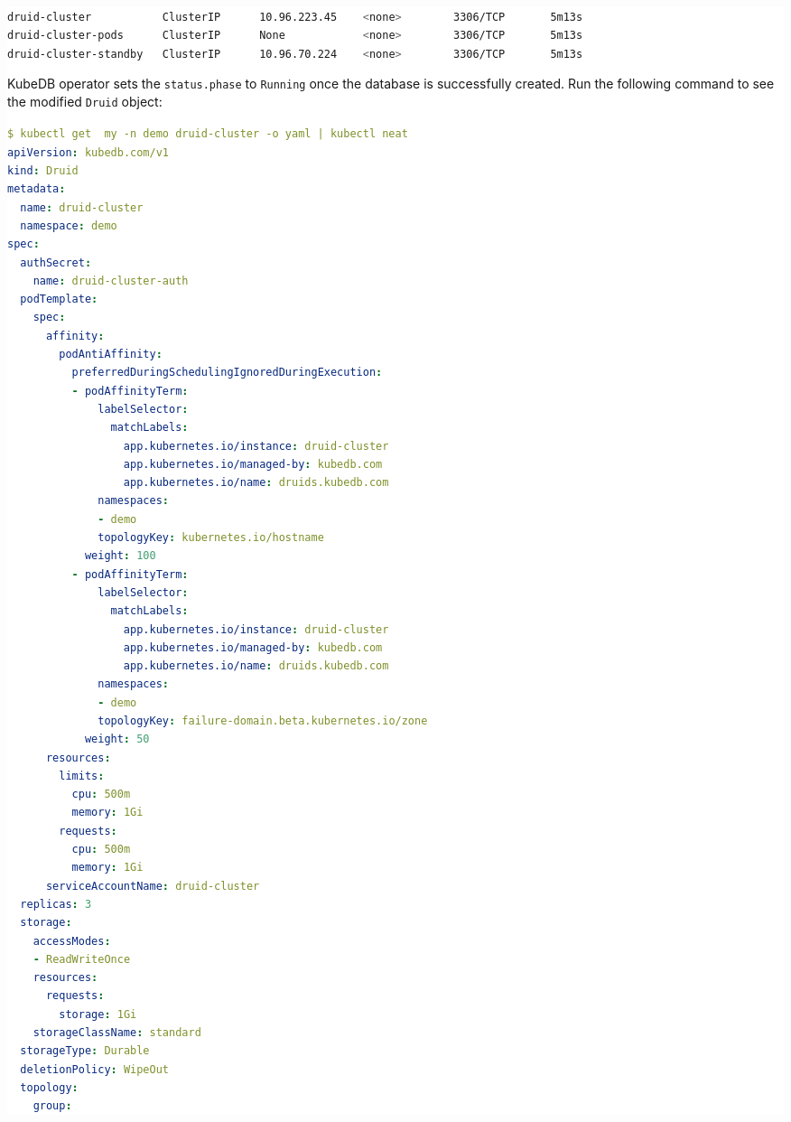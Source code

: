 ```bash
druid-cluster           ClusterIP      10.96.223.45    <none>        3306/TCP       5m13s
druid-cluster-pods      ClusterIP      None            <none>        3306/TCP       5m13s
druid-cluster-standby   ClusterIP      10.96.70.224    <none>        3306/TCP       5m13s

```

KubeDB operator sets the `status.phase` to `Running` once the database is successfully created. Run the following command to see the modified `Druid` object:

```yaml
$ kubectl get  my -n demo druid-cluster -o yaml | kubectl neat
apiVersion: kubedb.com/v1
kind: Druid
metadata:
  name: druid-cluster
  namespace: demo
spec:
  authSecret:
    name: druid-cluster-auth
  podTemplate:
    spec:
      affinity:
        podAntiAffinity:
          preferredDuringSchedulingIgnoredDuringExecution:
          - podAffinityTerm:
              labelSelector:
                matchLabels:
                  app.kubernetes.io/instance: druid-cluster
                  app.kubernetes.io/managed-by: kubedb.com
                  app.kubernetes.io/name: druids.kubedb.com
              namespaces:
              - demo
              topologyKey: kubernetes.io/hostname
            weight: 100
          - podAffinityTerm:
              labelSelector:
                matchLabels:
                  app.kubernetes.io/instance: druid-cluster
                  app.kubernetes.io/managed-by: kubedb.com
                  app.kubernetes.io/name: druids.kubedb.com
              namespaces:
              - demo
              topologyKey: failure-domain.beta.kubernetes.io/zone
            weight: 50
      resources:
        limits:
          cpu: 500m
          memory: 1Gi
        requests:
          cpu: 500m
          memory: 1Gi
      serviceAccountName: druid-cluster
  replicas: 3
  storage:
    accessModes:
    - ReadWriteOnce
    resources:
      requests:
        storage: 1Gi
    storageClassName: standard
  storageType: Durable
  deletionPolicy: WipeOut
  topology:
    group:
```